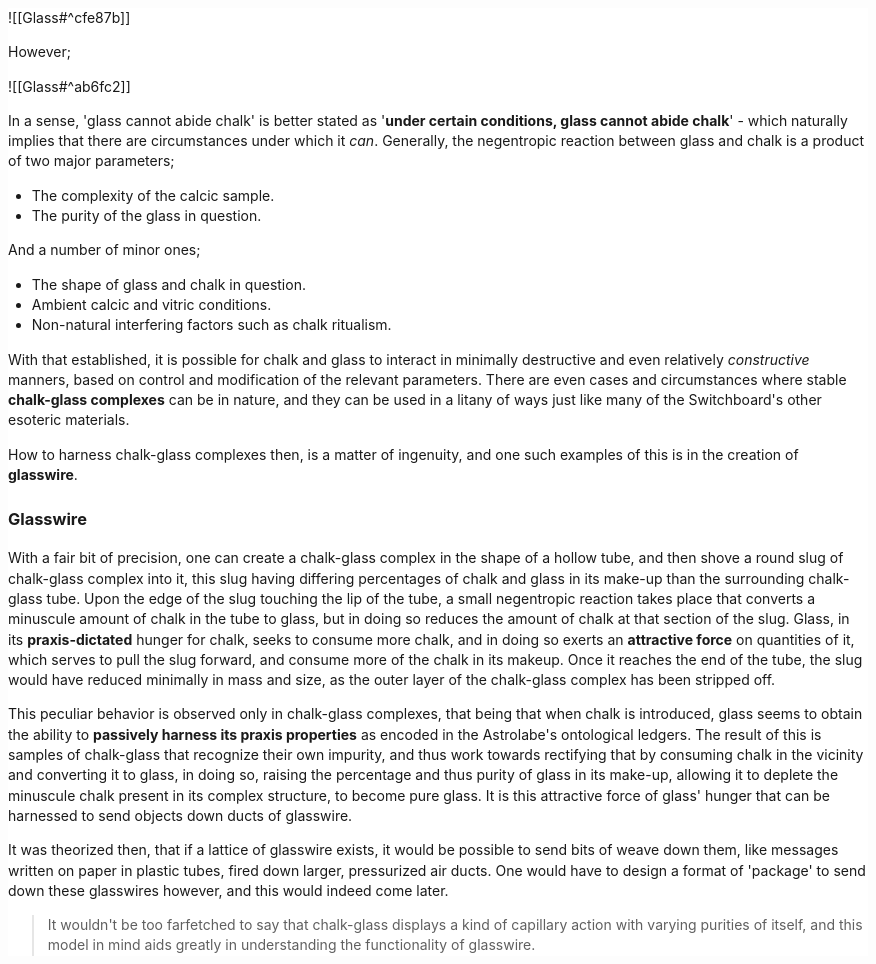 ![[Glass#^cfe87b]]

However;

![[Glass#^ab6fc2]]

In a sense, 'glass cannot abide chalk' is better stated as '**under certain conditions, glass cannot abide chalk**' - which naturally implies that there are circumstances under which it *can*. Generally, the negentropic reaction between glass and chalk is a product of two major parameters;
- The complexity of the calcic sample.
- The purity of the glass in question.

And a number of minor ones;
- The shape of glass and chalk in question.
- Ambient calcic and vitric conditions.
- Non-natural interfering factors such as chalk ritualism.

With that established, it is possible for chalk and glass to interact in minimally destructive and even relatively *constructive* manners, based on control and modification of the relevant parameters. There are even cases and circumstances where stable **chalk-glass complexes** can be in nature, and they can be used in a litany of ways just like many of the Switchboard's other esoteric materials.

How to harness chalk-glass complexes then, is a matter of ingenuity, and one such examples of this is in the creation of **glasswire**.

### Glasswire
With a fair bit of precision, one can create a chalk-glass complex in the shape of a hollow tube, and then shove a round slug of chalk-glass complex into it, this slug having differing percentages of chalk and glass in its make-up than the surrounding chalk-glass tube. Upon the edge of the slug touching the lip of the tube, a small negentropic reaction takes place that converts a minuscule amount of chalk in the tube to glass, but in doing so reduces the amount of chalk at that section of the slug. Glass, in its **praxis-dictated** hunger for chalk, seeks to consume more chalk, and in doing so exerts an **attractive force** on quantities of it, which serves to pull the slug forward, and consume more of the chalk in its makeup. Once it reaches the end of the tube, the slug would have reduced minimally in mass and size, as the outer layer of the chalk-glass complex has been stripped off.

This peculiar behavior is observed only in chalk-glass complexes, that being that when chalk is introduced, glass seems to obtain the ability to **passively harness its praxis properties** as encoded in the Astrolabe's ontological ledgers. The result of this is samples of chalk-glass that recognize their own impurity, and thus work towards rectifying that by consuming chalk in the vicinity and converting it to glass, in doing so, raising the percentage and thus purity of glass in its make-up, allowing it to deplete the minuscule chalk present in its complex structure, to become pure glass. It is this attractive force of glass' hunger that can be harnessed to send objects down ducts of glasswire.

It was theorized then, that if a lattice of glasswire exists, it would be possible to send bits of weave down them, like messages written on paper in plastic tubes, fired down larger, pressurized air ducts. One would have to design a format of 'package' to send down these glasswires however, and this would indeed come later.

> It wouldn't be too farfetched to say that chalk-glass displays a kind of capillary action with varying purities of itself, and this model in mind aids greatly in understanding the functionality of glasswire. 

